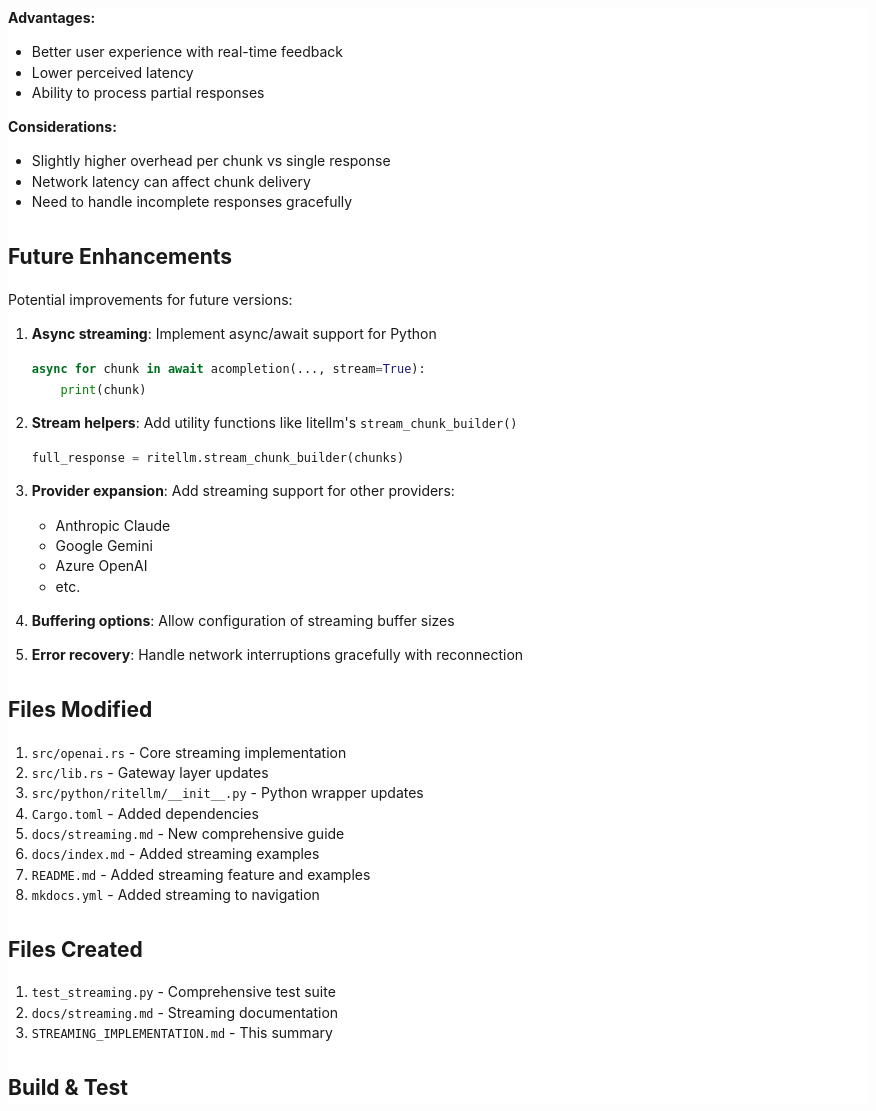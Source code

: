 **Advantages:**
- Better user experience with real-time feedback
- Lower perceived latency
- Ability to process partial responses

**Considerations:**
- Slightly higher overhead per chunk vs single response
- Network latency can affect chunk delivery
- Need to handle incomplete responses gracefully

## Future Enhancements

Potential improvements for future versions:

1. **Async streaming**: Implement async/await support for Python
   ```python
   async for chunk in await acompletion(..., stream=True):
       print(chunk)
   ```

2. **Stream helpers**: Add utility functions like litellm's `stream_chunk_builder()`
   ```python
   full_response = ritellm.stream_chunk_builder(chunks)
   ```

3. **Provider expansion**: Add streaming support for other providers:
   - Anthropic Claude
   - Google Gemini
   - Azure OpenAI
   - etc.

4. **Buffering options**: Allow configuration of streaming buffer sizes

5. **Error recovery**: Handle network interruptions gracefully with reconnection

## Files Modified

1. `src/openai.rs` - Core streaming implementation
2. `src/lib.rs` - Gateway layer updates
3. `src/python/ritellm/__init__.py` - Python wrapper updates
4. `Cargo.toml` - Added dependencies
5. `docs/streaming.md` - New comprehensive guide
6. `docs/index.md` - Added streaming examples
7. `README.md` - Added streaming feature and examples
8. `mkdocs.yml` - Added streaming to navigation

## Files Created

1. `test_streaming.py` - Comprehensive test suite
2. `docs/streaming.md` - Streaming documentation
3. `STREAMING_IMPLEMENTATION.md` - This summary

## Build & Test
